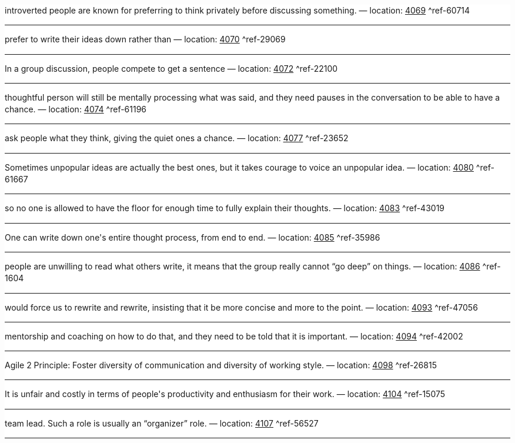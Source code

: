 introverted people are known for preferring to think privately before discussing something. — location: [4069](kindle://book?action=open&asin=B08TPJWLHC&location=4069) ^ref-60714

---
prefer to write their ideas down rather than — location: [4070](kindle://book?action=open&asin=B08TPJWLHC&location=4070) ^ref-29069

---
In a group discussion, people compete to get a sentence — location: [4072](kindle://book?action=open&asin=B08TPJWLHC&location=4072) ^ref-22100

---
thoughtful person will still be mentally processing what was said, and they need pauses in the conversation to be able to have a chance. — location: [4074](kindle://book?action=open&asin=B08TPJWLHC&location=4074) ^ref-61196

---
ask people what they think, giving the quiet ones a chance. — location: [4077](kindle://book?action=open&asin=B08TPJWLHC&location=4077) ^ref-23652

---
Sometimes unpopular ideas are actually the best ones, but it takes courage to voice an unpopular idea. — location: [4080](kindle://book?action=open&asin=B08TPJWLHC&location=4080) ^ref-61667

---
so no one is allowed to have the floor for enough time to fully explain their thoughts. — location: [4083](kindle://book?action=open&asin=B08TPJWLHC&location=4083) ^ref-43019

---
One can write down one's entire thought process, from end to end. — location: [4085](kindle://book?action=open&asin=B08TPJWLHC&location=4085) ^ref-35986

---
people are unwilling to read what others write, it means that the group really cannot “go deep” on things. — location: [4086](kindle://book?action=open&asin=B08TPJWLHC&location=4086) ^ref-1604

---
would force us to rewrite and rewrite, insisting that it be more concise and more to the point. — location: [4093](kindle://book?action=open&asin=B08TPJWLHC&location=4093) ^ref-47056

---
mentorship and coaching on how to do that, and they need to be told that it is important. — location: [4094](kindle://book?action=open&asin=B08TPJWLHC&location=4094) ^ref-42002

---
Agile 2 Principle: Foster diversity of communication and diversity of working style. — location: [4098](kindle://book?action=open&asin=B08TPJWLHC&location=4098) ^ref-26815

---
It is unfair and costly in terms of people's productivity and enthusiasm for their work. — location: [4104](kindle://book?action=open&asin=B08TPJWLHC&location=4104) ^ref-15075

---
team lead. Such a role is usually an “organizer” role. — location: [4107](kindle://book?action=open&asin=B08TPJWLHC&location=4107) ^ref-56527

---